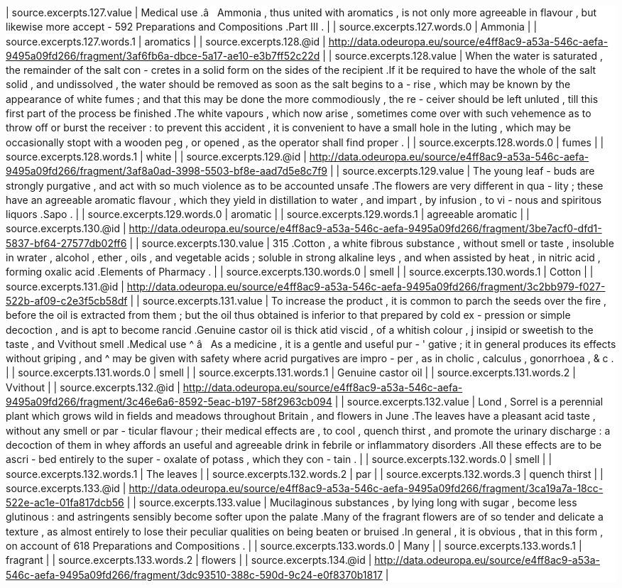 | source.excerpts.127.value | Medical use .â   Ammonia , thus united with aromatics , is not only more agreeable in flavour , but likewise more accept - 592 Preparations and Compositions .Part III . |
| source.excerpts.127.words.0 | Ammonia |
| source.excerpts.127.words.1 | aromatics |
| source.excerpts.128.@id | http://data.odeuropa.eu/source/e4ff8ac9-a53a-546c-aefa-9495a09fd266/fragment/3af6fb6a-dbce-5a17-ae10-e3b7ff52c22d |
| source.excerpts.128.value | When the water is saturated , the remainder of the salt con - cretes in a solid form on the sides of the recipient .If it be required to have the whole of the salt solid , and undissolved , the water should be removed as soon as the salt begins to a - rise , which may be known by the appearance of white fumes ; and that this may be done the more commodiously , the re - ceiver should be left unluted , till this first part of the process be finished .The white vapours , which now arise , sometimes come over with such vehemence as to throw off or burst the receiver : to prevent this accident , it is convenient to have a small hole in the luting , which may be occasionally stopt with a wooden peg , or opened , as the operator shall find proper . |
| source.excerpts.128.words.0 | fumes |
| source.excerpts.128.words.1 | white |
| source.excerpts.129.@id | http://data.odeuropa.eu/source/e4ff8ac9-a53a-546c-aefa-9495a09fd266/fragment/3af8a0ad-3998-5503-bf8e-aad7d5e8c7f9 |
| source.excerpts.129.value | The young leaf - buds are strongly purgative , and act with so much violence as to be accounted unsafe .The flowers are very different in qua - lity ; these have an agreeable aromatic flavour , which they yield in distillation to water , and impart , by infusion , to vi - nous and spiritous liquors .Sapo . |
| source.excerpts.129.words.0 | aromatic |
| source.excerpts.129.words.1 | agreeable aromatic |
| source.excerpts.130.@id | http://data.odeuropa.eu/source/e4ff8ac9-a53a-546c-aefa-9495a09fd266/fragment/3be7acf0-dfd1-5837-bf64-27577db02ff6 |
| source.excerpts.130.value | 315 .Cotton , a white fibrous substance , without smell or taste , insoluble in wrater , alcohol , ether , oils , and vegetable acids ; soluble in strong alkaline leys , and when assisted by heat , in nitric acid , forming oxalic acid .Elements of Pharmacy . |
| source.excerpts.130.words.0 | smell |
| source.excerpts.130.words.1 | Cotton |
| source.excerpts.131.@id | http://data.odeuropa.eu/source/e4ff8ac9-a53a-546c-aefa-9495a09fd266/fragment/3c2bb979-f027-522b-af09-c2e3f5cb58df |
| source.excerpts.131.value | To increase the product , it is common to parch the seeds over the fire , before the oil is extracted from them ; but the oil thus obtained is inferior to that prepared by cold ex - pression or simple decoction , and is apt to become rancid .Genuine castor oil is thick atid viscid , of a whitish colour , j insipid or sweetish to the taste , and Vvithout smell .Medical use ^ â   As a medicine , it is a gentle and useful pur - ' gative ; it in general produces its effects without griping , and ^ may be given with safety where acrid purgatives are impro - per , as in cholic , calculus , gonorrhoea , & c . |
| source.excerpts.131.words.0 | smell |
| source.excerpts.131.words.1 | Genuine castor oil |
| source.excerpts.131.words.2 | Vvithout |
| source.excerpts.132.@id | http://data.odeuropa.eu/source/e4ff8ac9-a53a-546c-aefa-9495a09fd266/fragment/3c46e6a6-8592-5eac-b197-58f2963cb094 |
| source.excerpts.132.value | Lond , Sorrel is a perennial plant which grows wild in fields and meadows throughout Britain , and flowers in June .The leaves have a pleasant acid taste , without any smell or par - ticular flavour ; their medical effects are , to cool , quench thirst , and promote the urinary discharge : a decoction of them in whey affords an useful and agreeable drink in febrile or inflammatory disorders .All these effects are to be ascri - bed entirely to the super - oxalate of potass , which they con - tain . |
| source.excerpts.132.words.0 | smell |
| source.excerpts.132.words.1 | The leaves |
| source.excerpts.132.words.2 | par |
| source.excerpts.132.words.3 | quench thirst |
| source.excerpts.133.@id | http://data.odeuropa.eu/source/e4ff8ac9-a53a-546c-aefa-9495a09fd266/fragment/3ca19a7a-18cc-522e-ac1e-01fa817dcb56 |
| source.excerpts.133.value | Mucilaginous substances , by lying long with sugar , become less glutinous : and astringents sensibly become softer upon the palate .Many of the fragrant flowers are of so tender and delicate a texture , as almost entirely to lose their peculiar qualities on being beaten or bruised .In general , it is obvious , that in this form , on account of 618 Preparations and Compositions . |
| source.excerpts.133.words.0 | Many |
| source.excerpts.133.words.1 | fragrant |
| source.excerpts.133.words.2 | flowers |
| source.excerpts.134.@id | http://data.odeuropa.eu/source/e4ff8ac9-a53a-546c-aefa-9495a09fd266/fragment/3dc93510-388c-590d-9c24-e0f8370b1817 |

